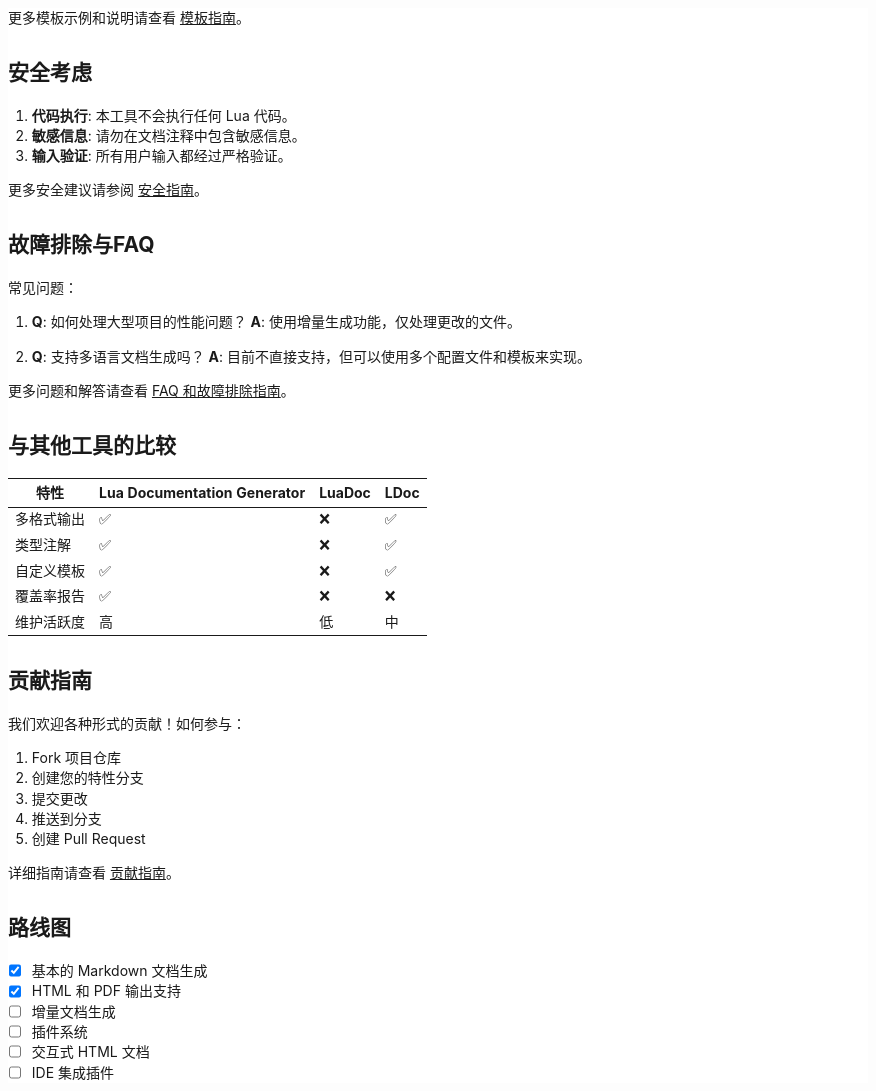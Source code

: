 更多模板示例和说明请查看 [模板指南](docs/templates.md)。

## 安全考虑

1. **代码执行**: 本工具不会执行任何 Lua 代码。
2. **敏感信息**: 请勿在文档注释中包含敏感信息。
3. **输入验证**: 所有用户输入都经过严格验证。

更多安全建议请参阅 [安全指南](docs/security.md)。

## 故障排除与FAQ

常见问题：

1. **Q**: 如何处理大型项目的性能问题？
   **A**: 使用增量生成功能，仅处理更改的文件。

2. **Q**: 支持多语言文档生成吗？
   **A**: 目前不直接支持，但可以使用多个配置文件和模板来实现。

更多问题和解答请查看 [FAQ 和故障排除指南](docs/troubleshooting.md)。

## 与其他工具的比较

| 特性 | Lua Documentation Generator | LuaDoc | LDoc |
|------|---------------------------|--------|------|
| 多格式输出 | ✅ | ❌ | ✅ |
| 类型注解 | ✅ | ❌ | ✅ |
| 自定义模板 | ✅ | ❌ | ✅ |
| 覆盖率报告 | ✅ | ❌ | ❌ |
| 维护活跃度 | 高 | 低 | 中 |

## 贡献指南

我们欢迎各种形式的贡献！如何参与：

1. Fork 项目仓库
2. 创建您的特性分支
3. 提交更改
4. 推送到分支
5. 创建 Pull Request

详细指南请查看 [贡献指南](CONTRIBUTING.md)。

## 路线图

- [x] 基本的 Markdown 文档生成
- [x] HTML 和 PDF 输出支持
- [ ] 增量文档生成
- [ ] 插件系统
- [ ] 交互式 HTML 文档
- [ ] IDE 集成插件
